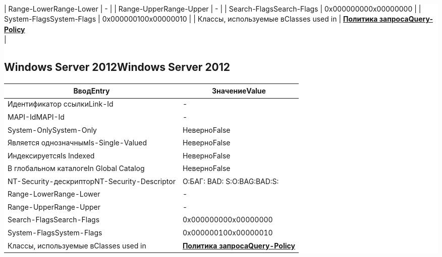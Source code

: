 | <span data-ttu-id="df965-260">Range-Lower</span><span class="sxs-lookup"><span data-stu-id="df965-260">Range-Lower</span></span>            | \-                                               |
| <span data-ttu-id="df965-261">Range-Upper</span><span class="sxs-lookup"><span data-stu-id="df965-261">Range-Upper</span></span>            | \-                                               |
| <span data-ttu-id="df965-262">Search-Flags</span><span class="sxs-lookup"><span data-stu-id="df965-262">Search-Flags</span></span>           | <span data-ttu-id="df965-263">0x00000000</span><span class="sxs-lookup"><span data-stu-id="df965-263">0x00000000</span></span>                                       |
| <span data-ttu-id="df965-264">System-Flags</span><span class="sxs-lookup"><span data-stu-id="df965-264">System-Flags</span></span>           | <span data-ttu-id="df965-265">0x00000010</span><span class="sxs-lookup"><span data-stu-id="df965-265">0x00000010</span></span>                                       |
| <span data-ttu-id="df965-266">Классы, используемые в</span><span class="sxs-lookup"><span data-stu-id="df965-266">Classes used in</span></span>        | [<span data-ttu-id="df965-267">**Политика запроса**</span><span class="sxs-lookup"><span data-stu-id="df965-267">**Query-Policy**</span></span>](c-querypolicy.md)<br/> |



## <a name="windows-server-2012"></a><span data-ttu-id="df965-268">Windows Server 2012</span><span class="sxs-lookup"><span data-stu-id="df965-268">Windows Server 2012</span></span>



| <span data-ttu-id="df965-269">Ввод</span><span class="sxs-lookup"><span data-stu-id="df965-269">Entry</span></span> | <span data-ttu-id="df965-270">Значение</span><span class="sxs-lookup"><span data-stu-id="df965-270">Value</span></span> |
|------------------------|--------------------------------------------------|
| <span data-ttu-id="df965-271">Идентификатор ссылки</span><span class="sxs-lookup"><span data-stu-id="df965-271">Link-Id</span></span>                | \-                                               |
| <span data-ttu-id="df965-272">MAPI-Id</span><span class="sxs-lookup"><span data-stu-id="df965-272">MAPI-Id</span></span>                | \-                                               |
| <span data-ttu-id="df965-273">System-Only</span><span class="sxs-lookup"><span data-stu-id="df965-273">System-Only</span></span>            | <span data-ttu-id="df965-274">Неверно</span><span class="sxs-lookup"><span data-stu-id="df965-274">False</span></span>                                            |
| <span data-ttu-id="df965-275">Является однозначным</span><span class="sxs-lookup"><span data-stu-id="df965-275">Is-Single-Valued</span></span>       | <span data-ttu-id="df965-276">Неверно</span><span class="sxs-lookup"><span data-stu-id="df965-276">False</span></span>                                            |
| <span data-ttu-id="df965-277">Индексируется</span><span class="sxs-lookup"><span data-stu-id="df965-277">Is Indexed</span></span>             | <span data-ttu-id="df965-278">Неверно</span><span class="sxs-lookup"><span data-stu-id="df965-278">False</span></span>                                            |
| <span data-ttu-id="df965-279">В глобальном каталоге</span><span class="sxs-lookup"><span data-stu-id="df965-279">In Global Catalog</span></span>      | <span data-ttu-id="df965-280">Неверно</span><span class="sxs-lookup"><span data-stu-id="df965-280">False</span></span>                                            |
| <span data-ttu-id="df965-281">NT-Security-дескриптор</span><span class="sxs-lookup"><span data-stu-id="df965-281">NT-Security-Descriptor</span></span> | <span data-ttu-id="df965-282">О:БАГ: BAD: S:</span><span class="sxs-lookup"><span data-stu-id="df965-282">O:BAG:BAD:S:</span></span>                                     |
| <span data-ttu-id="df965-283">Range-Lower</span><span class="sxs-lookup"><span data-stu-id="df965-283">Range-Lower</span></span>            | \-                                               |
| <span data-ttu-id="df965-284">Range-Upper</span><span class="sxs-lookup"><span data-stu-id="df965-284">Range-Upper</span></span>            | \-                                               |
| <span data-ttu-id="df965-285">Search-Flags</span><span class="sxs-lookup"><span data-stu-id="df965-285">Search-Flags</span></span>           | <span data-ttu-id="df965-286">0x00000000</span><span class="sxs-lookup"><span data-stu-id="df965-286">0x00000000</span></span>                                       |
| <span data-ttu-id="df965-287">System-Flags</span><span class="sxs-lookup"><span data-stu-id="df965-287">System-Flags</span></span>           | <span data-ttu-id="df965-288">0x00000010</span><span class="sxs-lookup"><span data-stu-id="df965-288">0x00000010</span></span>                                       |
| <span data-ttu-id="df965-289">Классы, используемые в</span><span class="sxs-lookup"><span data-stu-id="df965-289">Classes used in</span></span>        | [<span data-ttu-id="df965-290">**Политика запроса**</span><span class="sxs-lookup"><span data-stu-id="df965-290">**Query-Policy**</span></span>](c-querypolicy.md)<br/> |



 

 





